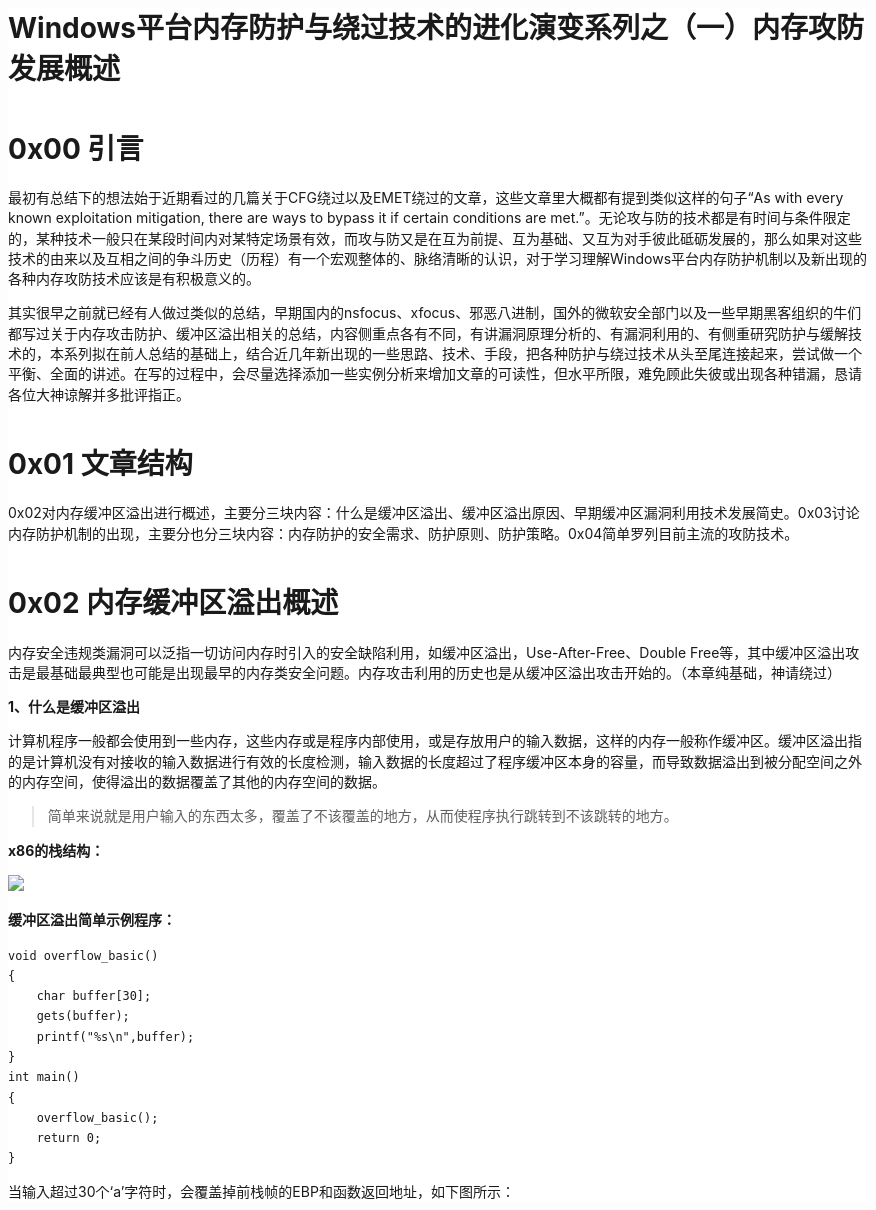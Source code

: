 # Windows平台内存防护与绕过技术的进化演变系列之（一）内存攻防发展概述

0x00 引言
=====

最初有总结下的想法始于近期看过的几篇关于CFG绕过以及EMET绕过的文章，这些文章里大概都有提到类似这样的句子“As with every known exploitation mitigation, there are ways to bypass it if certain conditions are met.”。无论攻与防的技术都是有时间与条件限定的，某种技术一般只在某段时间内对某特定场景有效，而攻与防又是在互为前提、互为基础、又互为对手彼此砥砺发展的，那么如果对这些技术的由来以及互相之间的争斗历史（历程）有一个宏观整体的、脉络清晰的认识，对于学习理解Windows平台内存防护机制以及新出现的各种内存攻防技术应该是有积极意义的。

其实很早之前就已经有人做过类似的总结，早期国内的nsfocus、xfocus、邪恶八进制，国外的微软安全部门以及一些早期黑客组织的牛们都写过关于内存攻击防护、缓冲区溢出相关的总结，内容侧重点各有不同，有讲漏洞原理分析的、有漏洞利用的、有侧重研究防护与缓解技术的，本系列拟在前人总结的基础上，结合近几年新出现的一些思路、技术、手段，把各种防护与绕过技术从头至尾连接起来，尝试做一个平衡、全面的讲述。在写的过程中，会尽量选择添加一些实例分析来增加文章的可读性，但水平所限，难免顾此失彼或出现各种错漏，恳请各位大神谅解并多批评指正。

0x01 文章结构
=====

0x02对内存缓冲区溢出进行概述，主要分三块内容：什么是缓冲区溢出、缓冲区溢出原因、早期缓冲区漏洞利用技术发展简史。0x03讨论内存防护机制的出现，主要分也分三块内容：内存防护的安全需求、防护原则、防护策略。0x04简单罗列目前主流的攻防技术。

0x02 内存缓冲区溢出概述
=====

内存安全违规类漏洞可以泛指一切访问内存时引入的安全缺陷利用，如缓冲区溢出，Use-After-Free、Double Free等，其中缓冲区溢出攻击是最基础最典型也可能是出现最早的内存类安全问题。内存攻击利用的历史也是从缓冲区溢出攻击开始的。（本章纯基础，神请绕过）

**1、什么是缓冲区溢出**

计算机程序一般都会使用到一些内存，这些内存或是程序内部使用，或是存放用户的输入数据，这样的内存一般称作缓冲区。缓冲区溢出指的是计算机没有对接收的输入数据进行有效的长度检测，输入数据的长度超过了程序缓冲区本身的容量，而导致数据溢出到被分配空间之外的内存空间，使得溢出的数据覆盖了其他的内存空间的数据。

> 简单来说就是用户输入的东西太多，覆盖了不该覆盖的地方，从而使程序执行跳转到不该跳转的地方。

**x86的栈结构：**

![](http://drops.javaweb.org/uploads/images/c9053c3f92b0e201f5704ee89b25c5ec0248e89d.jpg)

**缓冲区溢出简单示例程序：**

```
void overflow_basic()
{
    char buffer[30];
    gets(buffer);
    printf("%s\n",buffer);
}
int main()
{
    overflow_basic();
    return 0;
}

```

当输入超过30个‘a’字符时，会覆盖掉前栈帧的EBP和函数返回地址，如下图所示：
